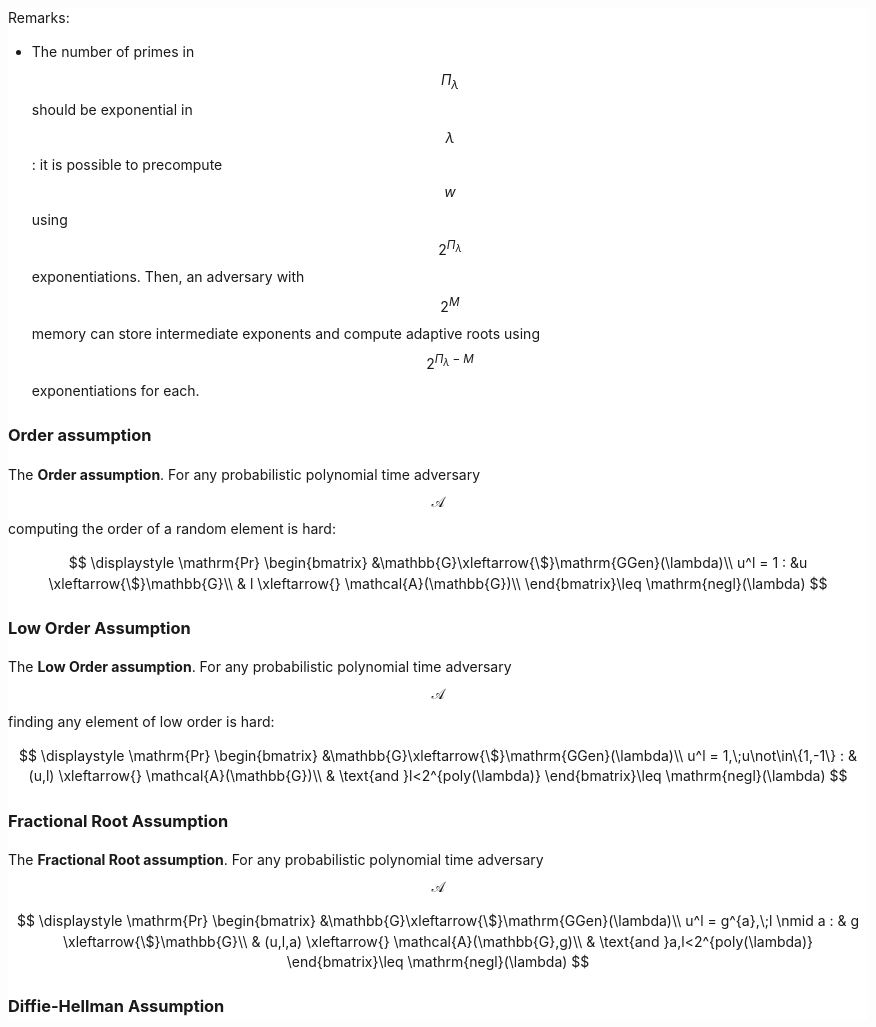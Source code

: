 Remarks:

- The number of primes in $$\Pi_{\lambda}$$ should be exponential in $$\lambda$$: it is possible to precompute $$w$$ using $$2^{\Pi_{\lambda}}$$ exponentiations. Then, an adversary with $$2^M$$ memory can store intermediate exponents and compute adaptive roots using $$2^{\Pi_{\lambda}-M}$$ exponentiations for each.

### Order assumption

The **Order assumption**. For any probabilistic polynomial time adversary $$\mathcal{A}$$ computing the order of a random element is hard:

$$
\displaystyle
\mathrm{Pr}
\begin{bmatrix}
&\mathbb{G}\xleftarrow{\$}\mathrm{GGen}(\lambda)\\
u^l = 1 : &u \xleftarrow{\$}\mathbb{G}\\
& l \xleftarrow{} \mathcal{A}(\mathbb{G})\\
\end{bmatrix}\leq \mathrm{negl}(\lambda)
$$

### Low Order Assumption

The **Low Order assumption**. For any probabilistic polynomial time adversary $$\mathcal{A}$$ finding any element of low order is hard:

$$
\displaystyle
\mathrm{Pr}
\begin{bmatrix}
&\mathbb{G}\xleftarrow{\$}\mathrm{GGen}(\lambda)\\
u^l = 1,\;u\not\in\{1,-1\} :
& (u,l) \xleftarrow{} \mathcal{A}(\mathbb{G})\\
& \text{and }l<2^{poly(\lambda)}
\end{bmatrix}\leq \mathrm{negl}(\lambda)
$$

### Fractional Root Assumption

The **Fractional Root assumption**. For any probabilistic polynomial time adversary $$\mathcal{A}$$

$$
\displaystyle
\mathrm{Pr}
\begin{bmatrix}
&\mathbb{G}\xleftarrow{\$}\mathrm{GGen}(\lambda)\\
u^l = g^{a},\;l \nmid a : & g \xleftarrow{\$}\mathbb{G}\\
& (u,l,a) \xleftarrow{} \mathcal{A}(\mathbb{G},g)\\
& \text{and }a,l<2^{poly(\lambda)}
\end{bmatrix}\leq \mathrm{negl}(\lambda)
$$

### Diffie-Hellman Assumption
